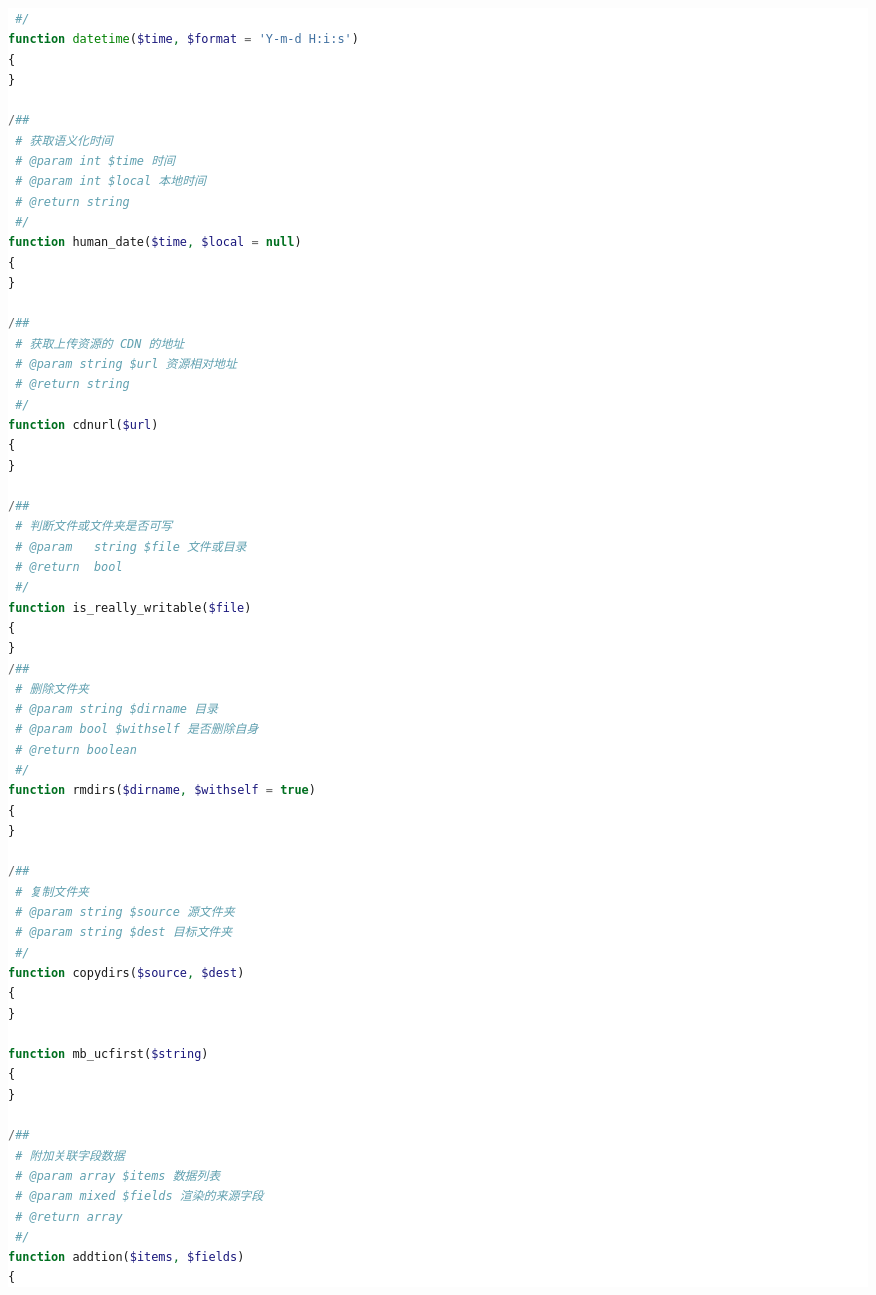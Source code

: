 ``` php
 #/
function datetime($time, $format = 'Y-m-d H:i:s')
{
}

/##
 # 获取语义化时间
 # @param int $time 时间
 # @param int $local 本地时间
 # @return string
 #/
function human_date($time, $local = null)
{
}

/##
 # 获取上传资源的 CDN 的地址
 # @param string $url 资源相对地址
 # @return string
 #/
function cdnurl($url)
{
}

/##
 # 判断文件或文件夹是否可写
 # @param   string $file 文件或目录
 # @return  bool
 #/
function is_really_writable($file)
{
}
/##
 # 删除文件夹
 # @param string $dirname 目录
 # @param bool $withself 是否删除自身
 # @return boolean
 #/
function rmdirs($dirname, $withself = true)
{
}

/##
 # 复制文件夹
 # @param string $source 源文件夹
 # @param string $dest 目标文件夹
 #/
function copydirs($source, $dest)
{
}

function mb_ucfirst($string)
{
}

/##
 # 附加关联字段数据
 # @param array $items 数据列表
 # @param mixed $fields 渲染的来源字段
 # @return array
 #/
function addtion($items, $fields)
{
```